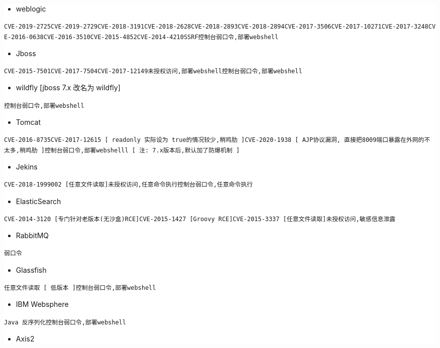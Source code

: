 *   weblogic
    

```
CVE-2019-2725CVE-2019-2729CVE-2018-3191CVE-2018-2628CVE-2018-2893CVE-2018-2894CVE-2017-3506CVE-2017-10271CVE-2017-3248CVE-2016-0638CVE-2016-3510CVE-2015-4852CVE-2014-4210SSRF控制台弱口令,部署webshell
```

*   Jboss
    

```
CVE-2015-7501CVE-2017-7504CVE-2017-12149未授权访问,部署webshell控制台弱口令,部署webshell
```

*   wildfly [jboss 7.x 改名为 wildfly]
    

```
控制台弱口令,部署webshell
```

*   Tomcat
    

```
CVE-2016-8735CVE-2017-12615 [ readonly 实际设为 true的情况较少,稍鸡肋 ]CVE-2020-1938 [ AJP协议漏洞, 直接把8009端口暴露在外网的不太多,稍鸡肋 ]控制台弱口令,部署webshelll [ 注: 7.x版本后,默认加了防爆机制 ]
```

*   Jekins
    

```
CVE-2018-1999002 [任意文件读取]未授权访问,任意命令执行控制台弱口令,任意命令执行
```

*   ElasticSearch
    

```
CVE-2014-3120 [专门针对老版本(无沙盒)RCE]CVE-2015-1427 [Groovy RCE]CVE-2015-3337 [任意文件读取]未授权访问,敏感信息泄露
```

*   RabbitMQ
    

```
弱口令
```

*   Glassfish
    

```
任意文件读取 [ 低版本 ]控制台弱口令,部署webshell
```

*   IBM Websphere
    

```
Java 反序列化控制台弱口令,部署webshell
```

*   Axis2
    